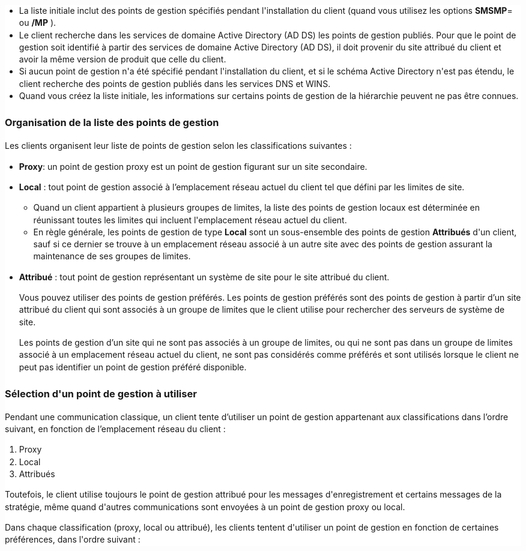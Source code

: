 -   La liste initiale inclut des points de gestion spécifiés pendant l'installation du client (quand vous utilisez les options **SMSMP**= ou **/MP** ).  
-   Le client recherche dans les services de domaine Active Directory (AD DS) les points de gestion publiés. Pour que le point de gestion soit identifié à partir des services de domaine Active Directory (AD DS), il doit provenir du site attribué du client et avoir la même version de produit que celle du client.  
-   Si aucun point de gestion n'a été spécifié pendant l'installation du client, et si le schéma Active Directory n'est pas étendu, le client recherche des points de gestion publiés dans les services DNS et WINS.  
-   Quand vous créez la liste initiale, les informations sur certains points de gestion de la hiérarchie peuvent ne pas être connues.  

### <a name="organizing-the-management-point-list"></a>Organisation de la liste des points de gestion  
Les clients organisent leur liste de points de gestion selon les classifications suivantes :  

-   **Proxy**: un point de gestion proxy est un point de gestion figurant sur un site secondaire.  
-   **Local** : tout point de gestion associé à l’emplacement réseau actuel du client tel que défini par les limites de site.  
    -   Quand un client appartient à plusieurs groupes de limites, la liste des points de gestion locaux est déterminée en réunissant toutes les limites qui incluent l'emplacement réseau actuel du client.  
    -   En règle générale, les points de gestion de type **Local** sont un sous-ensemble des points de gestion **Attribués** d'un client, sauf si ce dernier se trouve à un emplacement réseau associé à un autre site avec des points de gestion assurant la maintenance de ses groupes de limites.   


-   **Attribué** : tout point de gestion représentant un système de site pour le site attribué du client.  

     Vous pouvez utiliser des points de gestion préférés. Les points de gestion préférés sont des points de gestion à partir d’un site attribué du client qui sont associés à un groupe de limites que le client utilise pour rechercher des serveurs de système de site.  

     Les points de gestion d’un site qui ne sont pas associés à un groupe de limites, ou qui ne sont pas dans un groupe de limites associé à un emplacement réseau actuel du client, ne sont pas considérés comme préférés et sont utilisés lorsque le client ne peut pas identifier un point de gestion préféré disponible.  

### <a name="selecting-a-management-point-to-use"></a>Sélection d'un point de gestion à utiliser  
Pendant une communication classique, un client tente d’utiliser un point de gestion appartenant aux classifications dans l’ordre suivant, en fonction de l’emplacement réseau du client :  

1.  Proxy  
2.  Local  
3.  Attribués  

Toutefois, le client utilise toujours le point de gestion attribué pour les messages d'enregistrement et certains messages de la stratégie, même quand d'autres communications sont envoyées à un point de gestion proxy ou local.  

Dans chaque classification (proxy, local ou attribué), les clients tentent d'utiliser un point de gestion en fonction de certaines préférences, dans l'ordre suivant :  
